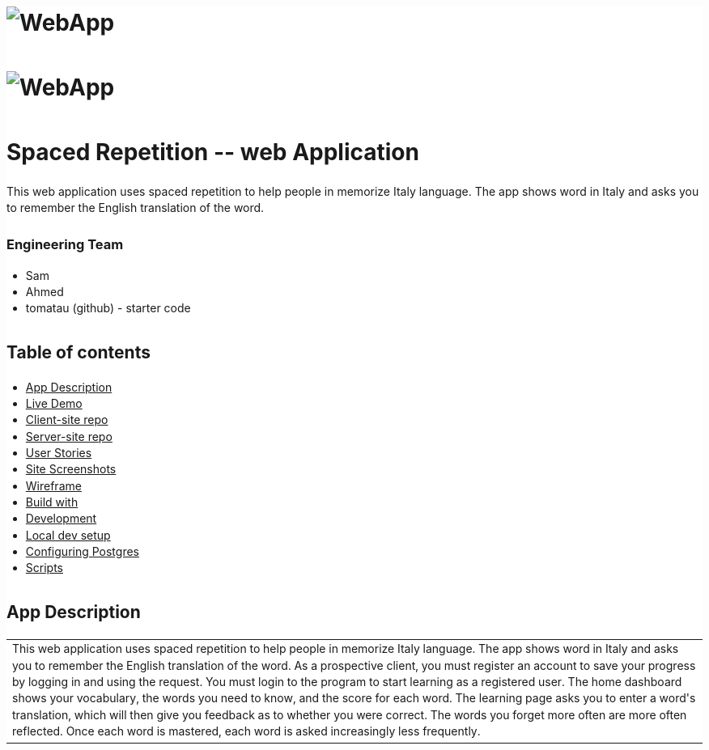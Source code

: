# ![WebApp](https://github.com/thinkful-ei-firefly/spaced-repetition-sam-ahmed-client/blob/master/images/register.png?raw=true)

# ![WebApp](https://github.com/thinkful-ei-firefly/spaced-repetition-sam-ahmed-client/blob/master/images/dashboard.png?raw=true)


# Spaced Repetition -- web Application

This web application uses spaced repetition to help people in  memorize Italy language. The app shows word in Italy and asks you to remember the English translation of the word. 

### Engineering Team
- Sam 
- Ahmed
- tomatau (github) - starter code

## Table of contents

- [App Description](#app-description)
- [Live Demo](#live-demo)
- [Client-site repo](https://github.com/thinkful-ei-firefly/spaced-repetition-sam-ahmed-client)
- [Server-site repo](https://github.com/thinkful-ei-firefly/spaced-repetition-sam-ahmed-server)
- [User Stories](#user-stories)
- [Site Screenshots](#site-screenshots)
- [Wireframe](#wireframe)
- [Build with](#build-with)
- [Development](#development)
- [Local dev setup](#local-dev-setup)
- [Configuring Postgres](#configuring-postgres)
- [Scripts](#scripts)

## App Description

<table>
<tr>
<td>
  This web application uses spaced repetition to help people in  memorize Italy language. The app shows word in Italy and asks you to remember the English translation of the word. As a prospective client, you must register an account to save your progress by logging in and using the request. You must login to the program to start learning as a registered user. The home dashboard shows your vocabulary, the words you need to know, and the score for each word. The learning page asks you to enter a word's translation, which will then give you feedback as to whether you were correct. The words you forget more often are more often reflected. Once each word is mastered, each word is asked increasingly less frequently.
